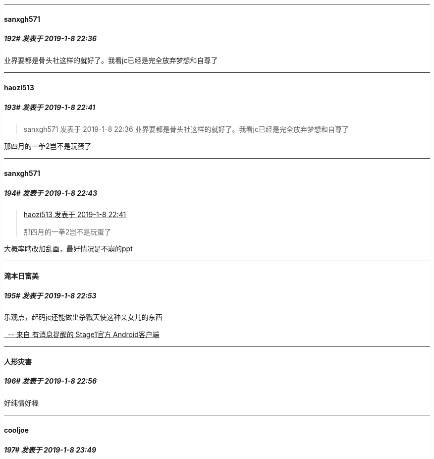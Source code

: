 
-----

####  sanxgh571  
##### 192#       发表于 2019-1-8 22:36


业界要都是骨头社这样的就好了。我看jc已经是完全放弃梦想和自尊了


-----

####  haozi513  
##### 193#       发表于 2019-1-8 22:41


<blockquote>sanxgh571 发表于 2019-1-8 22:36
业界要都是骨头社这样的就好了。我看jc已经是完全放弃梦想和自尊了</blockquote>
那四月的一拳2岂不是玩蛋了


-----

####  sanxgh571  
##### 194#       发表于 2019-1-8 22:43


<blockquote><a href="httphttps://bbs.saraba1st.com/2b/forum.php?mod=redirect&amp;goto=findpost&amp;pid=42206882&amp;ptid=1588795" target="_blank">haozi513 发表于 2019-1-8 22:41</a>

那四月的一拳2岂不是玩蛋了</blockquote>
大概率瞎改加乱画，最好情况是不崩的ppt


-----

####  滝本日富美  
##### 195#       发表于 2019-1-8 22:53


乐观点，起码jc还能做出杀戮天使这种亲女儿的东西

[  -- 来自 有消息提醒的 Stage1官方 Android客户端](https://www.coolapk.com/apk/140634)


-----

####  人形灾害  
##### 196#       发表于 2019-1-8 22:56


好纯情好棒


-----

####  cooljoe  
##### 197#       发表于 2019-1-8 23:49
